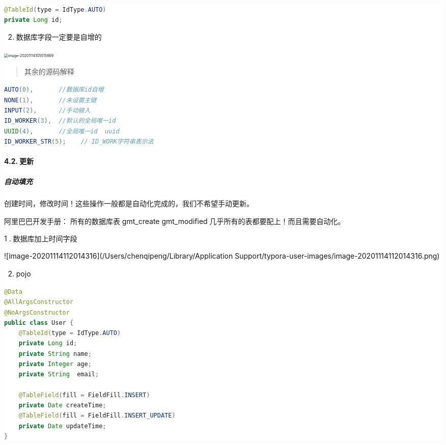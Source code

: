 ```java
@TableId(type = IdType.AUTO)
private Long id;
```

2.  数据库字段一定要是自增的

​       <img src="/Users/chenqipeng/Library/Application Support/typora-user-images/image-20201114105515869.png" alt="image-20201114105515869" style="zoom:50%;" />



> 其余的源码解释

```java
AUTO(0),       //数据库id自增
NONE(1),       //未设置主键
INPUT(2),      //手动输入
ID_WORKER(3),  //默认的全局唯一id
UUID(4),       //全局唯一id  uuid
ID_WORKER_STR(5);    // ID_WORK字符串表示法
```





#### 4.2. 更新

##### 自动填充

创建时间，修改时间！这些操作一般都是自动化完成的，我们不希望手动更新。

阿里巴巴开发手册： 所有的数据库表 gmt_create gmt_modified 几乎所有的表都要配上！而且需要自动化。



1 . 数据库加上时间字段

![image-20201114112014316](/Users/chenqipeng/Library/Application Support/typora-user-images/image-20201114112014316.png)

2. pojo

```java
@Data
@AllArgsConstructor
@NoArgsConstructor
public class User {
    @TableId(type = IdType.AUTO)
    private Long id;
    private String name;
    private Integer age;
    private String  email;
    
    @TableField(fill = FieldFill.INSERT)
    private Date createTime;
    @TableField(fill = FieldFill.INSERT_UPDATE)
    private Date updateTime;
}
```
